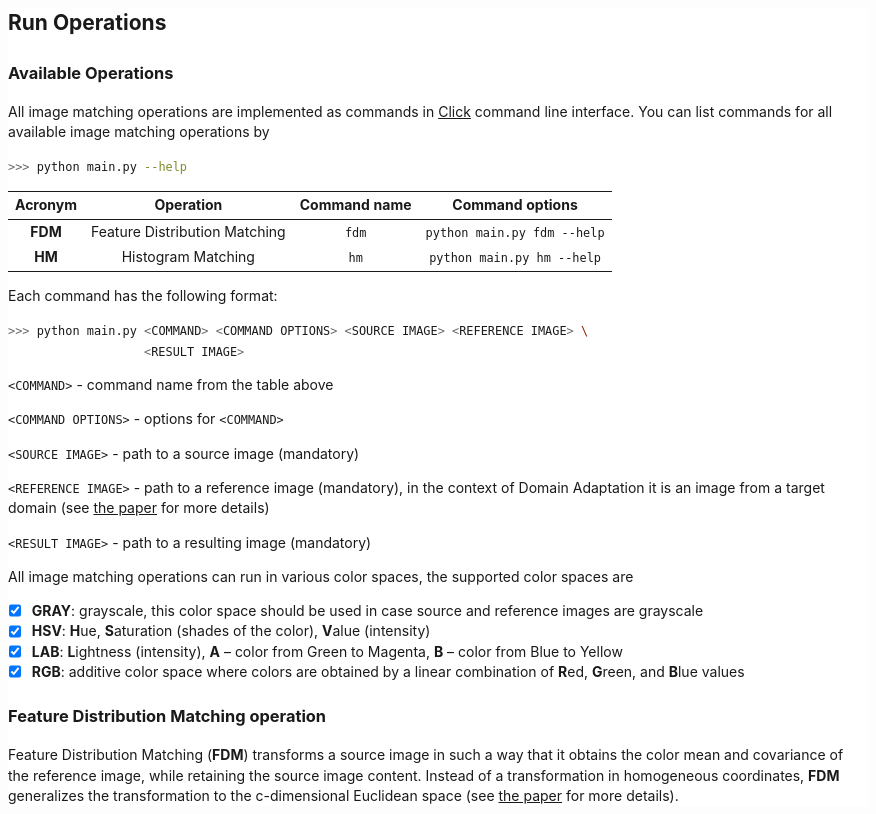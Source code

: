 ## Run Operations

### Available Operations

All image matching operations are implemented as commands in [Click](https://palletsprojects.com/p/click/) command line interface.
You can list commands for all available image matching operations by

```sh
>>> python main.py --help
```

| Acronym | Operation | Command name | Command options |
|:-:|:-:|:-:|:-:|
| **FDM** | Feature Distribution Matching | `fdm` | `python main.py fdm --help` |
| **HM** | Histogram Matching | `hm` | `python main.py hm --help` |

Each command has the following format:

```sh
>>> python main.py <COMMAND> <COMMAND OPTIONS> <SOURCE IMAGE> <REFERENCE IMAGE> \
                   <RESULT IMAGE>
```

`<COMMAND>` - command name from the table above

`<COMMAND OPTIONS>` - options for `<COMMAND>`

`<SOURCE IMAGE>` - path to a source image (mandatory)

`<REFERENCE IMAGE>` - path to a reference image (mandatory), in the context of Domain Adaptation it is an image from a target domain (see [the paper](#citation)
for more details)

`<RESULT IMAGE>` - path to a resulting image (mandatory)

All image matching operations can run in various color spaces, the supported color spaces are

- [x] **GRAY**: grayscale, this color space should be used in case source and reference images are grayscale
- [x] **HSV**: **H**ue, **S**aturation (shades of the color), **V**alue (intensity)
- [x] **LAB**: **L**ightness (intensity), **A** – color from Green to Magenta, **B** – color from Blue to Yellow
- [x] **RGB**: additive color space where colors are obtained by a linear combination of **R**ed, **G**reen, and **B**lue values

### Feature Distribution Matching operation

Feature Distribution Matching (**FDM**) transforms a source image in such a way that it obtains the color mean and covariance of the reference image, while retaining the source
image content. Instead of a transformation in homogeneous coordinates, **FDM** generalizes the transformation to the c-dimensional Euclidean space (see [the paper](#citation)
for more details).
